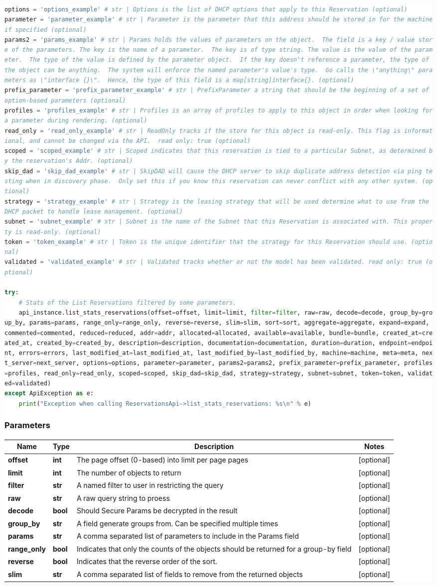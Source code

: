 ```python
options = 'options_example' # str | Options is the list of DHCP options that apply to this Reservation (optional)
parameter = 'parameter_example' # str | Parameter is the parameter that this address should be stored in for the machine if specified (optional)
params2 = 'params_example' # str | Params holds the values of parameters on the object.  The field is a key / value store of the parameters. The key is the name of a parameter.  The key is of type string. The value is the value of the parameter.  The type of the value is defined by the parameter object.  If the key doesn't reference a parameter, the type of the object can be anything.  The system will enforce the named parameter's value's type.  Go calls the \"anything\" parameters as \"interface {}\".  Hence, the type of this field is a map[string]interface{}. (optional)
prefix_parameter = 'prefix_parameter_example' # str | PrefixParameter a string that should be the beginning of a set of option-based parameters (optional)
profiles = 'profiles_example' # str | Profiles is an array of profiles to apply to this object in order when looking for a parameter during rendering. (optional)
read_only = 'read_only_example' # str | ReadOnly tracks if the store for this object is read-only. This flag is informational, and cannot be changed via the API.  read only: true (optional)
scoped = 'scoped_example' # str | Scoped indicates that this reservation is tied to a particular Subnet, as determined by the reservation's Addr. (optional)
skip_dad = 'skip_dad_example' # str | SkipDAD will cause the DHCP server to skip duplicate address detection via ping testing when in discovery phase.  Only set this if you know this reservation can never conflict with any other system. (optional)
strategy = 'strategy_example' # str | Strategy is the leasing strategy that will be used determine what to use from the DHCP packet to handle lease management. (optional)
subnet = 'subnet_example' # str | Subnet is the name of the Subnet that this Reservation is associated with. This property is read-only. (optional)
token = 'token_example' # str | Token is the unique identifier that the strategy for this Reservation should use. (optional)
validated = 'validated_example' # str | Validated tracks whether or not the model has been validated. read only: true (optional)

try:
    # Stats of the List Reservations filtered by some parameters.
    api_instance.list_stats_reservations(offset=offset, limit=limit, filter=filter, raw=raw, decode=decode, group_by=group_by, params=params, range_only=range_only, reverse=reverse, slim=slim, sort=sort, aggregate=aggregate, expand=expand, commented=commented, reduced=reduced, addr=addr, allocated=allocated, available=available, bundle=bundle, created_at=created_at, created_by=created_by, description=description, documentation=documentation, duration=duration, endpoint=endpoint, errors=errors, last_modified_at=last_modified_at, last_modified_by=last_modified_by, machine=machine, meta=meta, next_server=next_server, options=options, parameter=parameter, params2=params2, prefix_parameter=prefix_parameter, profiles=profiles, read_only=read_only, scoped=scoped, skip_dad=skip_dad, strategy=strategy, subnet=subnet, token=token, validated=validated)
except ApiException as e:
    print("Exception when calling ReservationsApi->list_stats_reservations: %s\n" % e)
```

### Parameters

Name | Type | Description  | Notes
------------- | ------------- | ------------- | -------------
 **offset** | **int**| The page offset (0-based) into limit per page pages | [optional] 
 **limit** | **int**| The number of objects to return | [optional] 
 **filter** | **str**| A named filter to user in restricting the query | [optional] 
 **raw** | **str**| A raw query string to proess | [optional] 
 **decode** | **bool**| Should Secure Params be decrypted in the result | [optional] 
 **group_by** | **str**| A field generate groups from. Can be specified multiple times | [optional] 
 **params** | **str**| A comma separated list of parameters to include in the Params field | [optional] 
 **range_only** | **bool**| Indicates that only the counts of the objects should be returned for a group-by field | [optional] 
 **reverse** | **bool**| Indicates that the reverse order of the sort. | [optional] 
 **slim** | **str**| A comma separated list of fields to remove from the returned objects | [optional] 